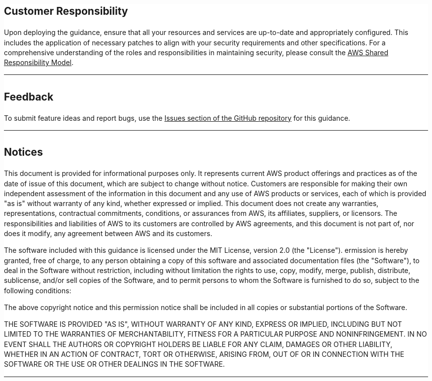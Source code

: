 <a name="customer-responsibility"></a>
## Customer Responsibility
Upon deploying the guidance, ensure that all your resources and services are up-to-date and appropriately configured. This includes the application of necessary patches to align with your security requirements and other specifications. For a comprehensive understanding of the roles and responsibilities in maintaining security, please consult the [AWS Shared Responsibility Model](https://aws.amazon.com/compliance/shared-responsibility-model).

---
<a name="feedback"></a>
## Feedback

To submit feature ideas and report bugs, use the [Issues section of the GitHub repository](https://github.com/aws-solutions-library-samples/guidance-for-migrating-apache-iceberg-data-from-s3-to-s3-tables/issues) for this guidance.

---
<a name="notices"></a>
## Notices

This document is provided for informational purposes only. It represents current AWS product offerings and practices as of the date of issue of this document, which are subject to change without notice. Customers are responsible for making their own independent assessment of the information in this document and any use of AWS products or services, each of which is provided "as is" without warranty of any kind, whether expressed or implied. This document does not create any warranties, representations, contractual commitments, conditions, or assurances from AWS, its affiliates, suppliers, or licensors. The responsibilities and liabilities of AWS to its customers are controlled by AWS agreements, and this document is not part of, nor does it modify, any agreement between AWS and its customers.

The software included with this guidance is licensed under the MIT License, version 2.0 (the "License"). ermission is hereby granted, free of charge, to any person obtaining a copy of this software and associated documentation files (the "Software"), to deal
in the Software without restriction, including without limitation the rights to use, copy, modify, merge, publish, distribute, sublicense, and/or sell copies of the Software, and to permit persons to whom the Software is furnished to do so, subject to the following conditions:

The above copyright notice and this permission notice shall be included in all copies or substantial portions of the Software.

THE SOFTWARE IS PROVIDED "AS IS", WITHOUT WARRANTY OF ANY KIND, EXPRESS OR
IMPLIED, INCLUDING BUT NOT LIMITED TO THE WARRANTIES OF MERCHANTABILITY,
FITNESS FOR A PARTICULAR PURPOSE AND NONINFRINGEMENT. IN NO EVENT SHALL THE
AUTHORS OR COPYRIGHT HOLDERS BE LIABLE FOR ANY CLAIM, DAMAGES OR OTHER
LIABILITY, WHETHER IN AN ACTION OF CONTRACT, TORT OR OTHERWISE, ARISING FROM,
OUT OF OR IN CONNECTION WITH THE SOFTWARE OR THE USE OR OTHER DEALINGS IN THE
SOFTWARE.

---
